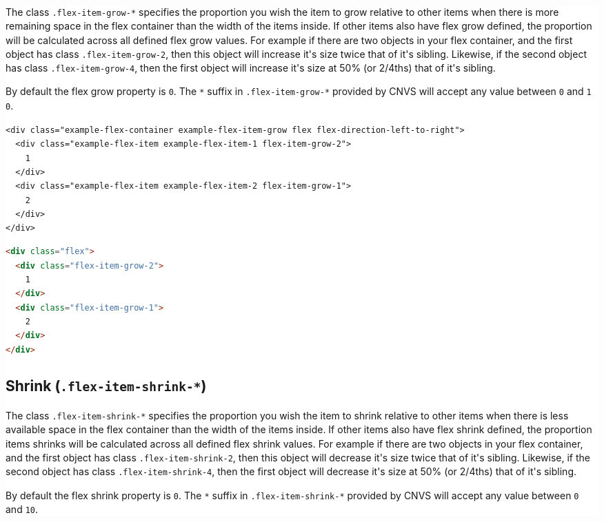 The class `.flex-item-grow-*` specifies the proportion you wish the item to grow relative to other items when there is more remaining space in the flex container than the width of the items inside.  If other items also have flex grow defined, the proportion will be calculated across all defined flex grow values. For example if there are two objects in your flex container, and the first object has class `.flex-item-grow-2`, then this object will increase it's size twice that of it's sibling.  Likewise, if the second object has class `.flex-item-grow-4`, then the first object will increase it's size at 50% (or 2/4ths) that of it's sibling.

By default the flex grow property is `0`. The `*` suffix in `.flex-item-grow-*` provided by CNVS will accept any value between `0` and `10`.

<div class="panel">

  <div class="panel-cell">

    <div class="example-flex-container example-flex-item-grow flex flex-direction-left-to-right">
      <div class="example-flex-item example-flex-item-1 flex-item-grow-2">
        1
      </div>
      <div class="example-flex-item example-flex-item-2 flex-item-grow-1">
        2
      </div>
    </div>

  </div>

  <div class="panel-cell panel-cell-light panel-cell-code-block" markdown="1">

```html
<div class="flex">
  <div class="flex-item-grow-2">
    1
  </div>
  <div class="flex-item-grow-1">
    2
  </div>
</div>
```

  </div>

</div>

## Shrink (`.flex-item-shrink-*`)

The class `.flex-item-shrink-*` specifies the proportion you wish the item to shrink relative to other items when there is less available space in the flex container than the width of the items inside.  If other items also have flex shrink defined, the proportion items shrinks will be calculated across all defined flex shrink values. For example if there are two objects in your flex container, and the first object has class `.flex-item-shrink-2`, then this object will decrease it's size twice that of it's sibling.  Likewise, if the second object has class `.flex-item-shrink-4`, then the first object will decrease it's size at 50% (or 2/4ths) that of it's sibling.

By default the flex shrink property is `0`. The `*` suffix in `.flex-item-shrink-*` provided by CNVS will accept any value between `0` and `10`.

